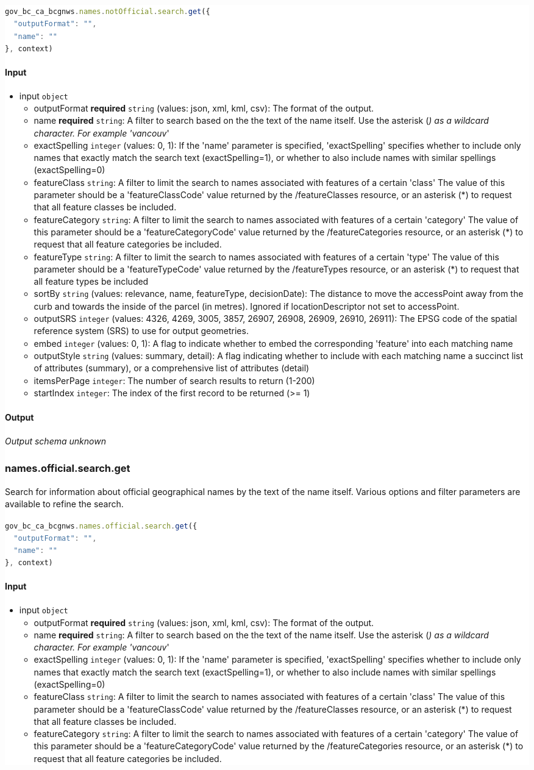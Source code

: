 
```js
gov_bc_ca_bcgnws.names.notOfficial.search.get({
  "outputFormat": "",
  "name": ""
}, context)
```

#### Input
* input `object`
  * outputFormat **required** `string` (values: json, xml, kml, csv): The format of the output.
  * name **required** `string`: A filter to search based on the the text of the name itself.  Use the asterisk (*) as a wildcard character.  For example 'vancouv*'
  * exactSpelling `integer` (values: 0, 1): If the 'name' parameter is specified, 'exactSpelling' specifies whether to include only names that exactly match the search text (exactSpelling=1), or whether to also include names with similar spellings (exactSpelling=0)
  * featureClass `string`: A filter to limit the search to names associated with features of a certain 'class'  The value of this parameter should be a 'featureClassCode' value returned by the /featureClasses resource, or an asterisk (*) to request that all feature classes be included.
  * featureCategory `string`: A filter to limit the search to names associated with features of a certain 'category'  The value of this parameter should be a 'featureCategoryCode' value returned by the /featureCategories resource, or an asterisk (*) to request that all feature categories be included.
  * featureType `string`: A filter to limit the search to names associated with features of a certain 'type'  The value of this parameter should be a 'featureTypeCode' value returned by the /featureTypes resource, or an asterisk (*) to request that all feature types be included
  * sortBy `string` (values: relevance, name, featureType, decisionDate): The distance to move the accessPoint away from the curb and towards the inside of the parcel (in metres). Ignored if locationDescriptor not set to accessPoint.
  * outputSRS `integer` (values: 4326, 4269, 3005, 3857, 26907, 26908, 26909, 26910, 26911): The EPSG code of the spatial reference system (SRS) to use for output geometries.
  * embed `integer` (values: 0, 1): A flag to indicate whether to embed the corresponding 'feature' into each matching name
  * outputStyle `string` (values: summary, detail): A flag indicating whether to include with each matching name a succinct list of attributes (summary), or a comprehensive list of attributes (detail)
  * itemsPerPage `integer`: The number of search results to return (1-200)
  * startIndex `integer`: The index of the first record to be returned (>= 1)

#### Output
*Output schema unknown*

### names.official.search.get
Search for information about official geographical names by the text of the name itself.  Various options and filter parameters are available to refine the search.


```js
gov_bc_ca_bcgnws.names.official.search.get({
  "outputFormat": "",
  "name": ""
}, context)
```

#### Input
* input `object`
  * outputFormat **required** `string` (values: json, xml, kml, csv): The format of the output.
  * name **required** `string`: A filter to search based on the the text of the name itself.  Use the asterisk (*) as a wildcard character.  For example 'vancouv*'
  * exactSpelling `integer` (values: 0, 1): If the 'name' parameter is specified, 'exactSpelling' specifies whether to include only names that exactly match the search text (exactSpelling=1), or whether to also include names with similar spellings (exactSpelling=0)
  * featureClass `string`: A filter to limit the search to names associated with features of a certain 'class'  The value of this parameter should be a 'featureClassCode' value returned by the /featureClasses resource, or an asterisk (*) to request that all feature classes be included.
  * featureCategory `string`: A filter to limit the search to names associated with features of a certain 'category'  The value of this parameter should be a 'featureCategoryCode' value returned by the /featureCategories resource, or an asterisk (*) to request that all feature categories be included.